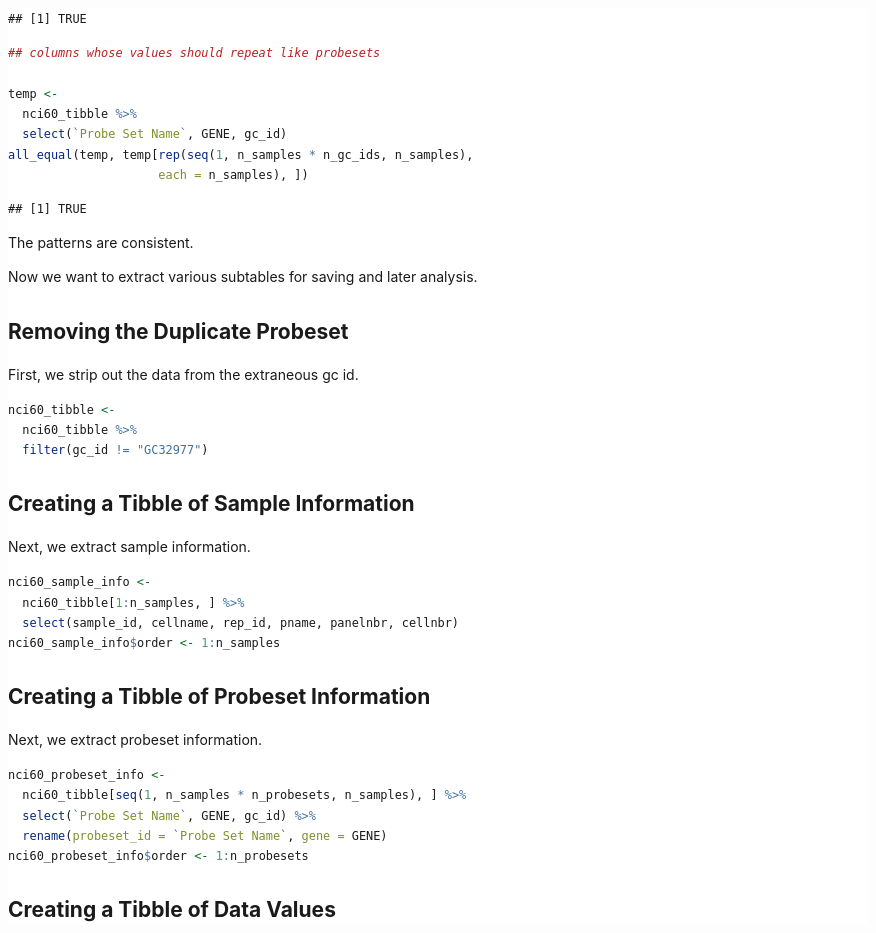     ## [1] TRUE

``` r
## columns whose values should repeat like probesets

temp <- 
  nci60_tibble %>% 
  select(`Probe Set Name`, GENE, gc_id)
all_equal(temp, temp[rep(seq(1, n_samples * n_gc_ids, n_samples),
                     each = n_samples), ])
```

    ## [1] TRUE

The patterns are consistent.

Now we want to extract various subtables for saving and later analysis.

## Removing the Duplicate Probeset

First, we strip out the data from the extraneous gc id.

``` r
nci60_tibble <- 
  nci60_tibble %>% 
  filter(gc_id != "GC32977")
```

## Creating a Tibble of Sample Information

Next, we extract sample information.

``` r
nci60_sample_info <- 
  nci60_tibble[1:n_samples, ] %>% 
  select(sample_id, cellname, rep_id, pname, panelnbr, cellnbr)
nci60_sample_info$order <- 1:n_samples
```

## Creating a Tibble of Probeset Information

Next, we extract probeset information.

``` r
nci60_probeset_info <- 
  nci60_tibble[seq(1, n_samples * n_probesets, n_samples), ] %>% 
  select(`Probe Set Name`, GENE, gc_id) %>% 
  rename(probeset_id = `Probe Set Name`, gene = GENE)
nci60_probeset_info$order <- 1:n_probesets
```

## Creating a Tibble of Data Values
